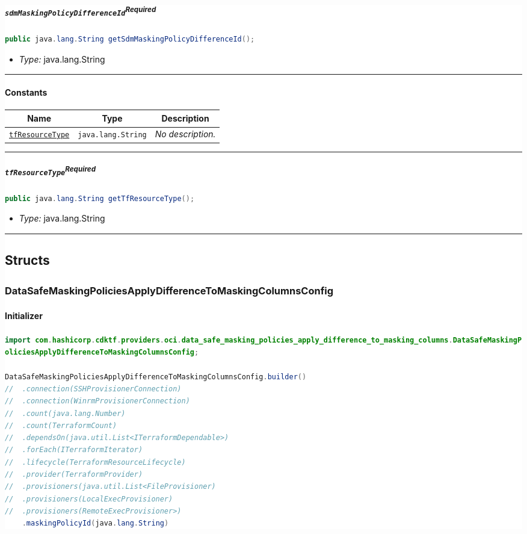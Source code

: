 
##### `sdmMaskingPolicyDifferenceId`<sup>Required</sup> <a name="sdmMaskingPolicyDifferenceId" id="rhizo-co-terraform-provider-oci.dataSafeMaskingPoliciesApplyDifferenceToMaskingColumns.DataSafeMaskingPoliciesApplyDifferenceToMaskingColumns.property.sdmMaskingPolicyDifferenceId"></a>

```java
public java.lang.String getSdmMaskingPolicyDifferenceId();
```

- *Type:* java.lang.String

---

#### Constants <a name="Constants" id="Constants"></a>

| **Name** | **Type** | **Description** |
| --- | --- | --- |
| <code><a href="#rhizo-co-terraform-provider-oci.dataSafeMaskingPoliciesApplyDifferenceToMaskingColumns.DataSafeMaskingPoliciesApplyDifferenceToMaskingColumns.property.tfResourceType">tfResourceType</a></code> | <code>java.lang.String</code> | *No description.* |

---

##### `tfResourceType`<sup>Required</sup> <a name="tfResourceType" id="rhizo-co-terraform-provider-oci.dataSafeMaskingPoliciesApplyDifferenceToMaskingColumns.DataSafeMaskingPoliciesApplyDifferenceToMaskingColumns.property.tfResourceType"></a>

```java
public java.lang.String getTfResourceType();
```

- *Type:* java.lang.String

---

## Structs <a name="Structs" id="Structs"></a>

### DataSafeMaskingPoliciesApplyDifferenceToMaskingColumnsConfig <a name="DataSafeMaskingPoliciesApplyDifferenceToMaskingColumnsConfig" id="rhizo-co-terraform-provider-oci.dataSafeMaskingPoliciesApplyDifferenceToMaskingColumns.DataSafeMaskingPoliciesApplyDifferenceToMaskingColumnsConfig"></a>

#### Initializer <a name="Initializer" id="rhizo-co-terraform-provider-oci.dataSafeMaskingPoliciesApplyDifferenceToMaskingColumns.DataSafeMaskingPoliciesApplyDifferenceToMaskingColumnsConfig.Initializer"></a>

```java
import com.hashicorp.cdktf.providers.oci.data_safe_masking_policies_apply_difference_to_masking_columns.DataSafeMaskingPoliciesApplyDifferenceToMaskingColumnsConfig;

DataSafeMaskingPoliciesApplyDifferenceToMaskingColumnsConfig.builder()
//  .connection(SSHProvisionerConnection)
//  .connection(WinrmProvisionerConnection)
//  .count(java.lang.Number)
//  .count(TerraformCount)
//  .dependsOn(java.util.List<ITerraformDependable>)
//  .forEach(ITerraformIterator)
//  .lifecycle(TerraformResourceLifecycle)
//  .provider(TerraformProvider)
//  .provisioners(java.util.List<FileProvisioner)
//  .provisioners(LocalExecProvisioner)
//  .provisioners(RemoteExecProvisioner>)
    .maskingPolicyId(java.lang.String)
```